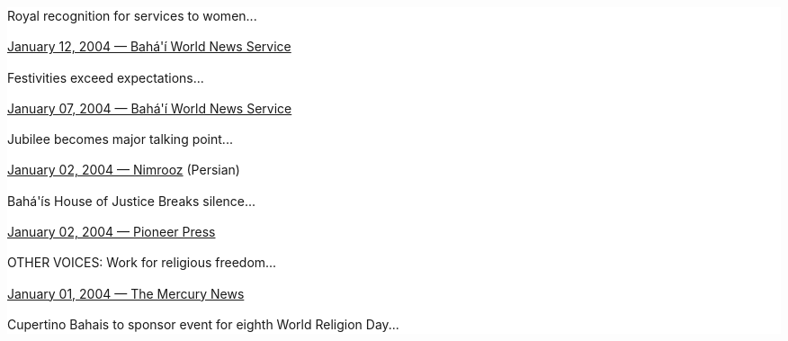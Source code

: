 Royal recognition for services to women...

[January 12, 2004 — Bahá'í World News Service](https://bahai-library.com/newspapers/2004/040112.html)

Festivities exceed expectations...

[January 07, 2004 — Bahá'í World News Service](https://bahai-library.com/newspapers/2004/040107.html)

Jubilee becomes major talking point...

[January 02, 2004 — Nimrooz](https://bahai-library.com/newspapers/2004/040102-1.html) (Persian)

Bahá'ís House of Justice Breaks silence...

[January 02, 2004 — Pioneer Press](https://bahai-library.com/newspapers/2004/040102.html)

OTHER VOICES: Work for religious freedom...

[January 01, 2004 — The Mercury News](https://bahai-library.com/newspapers/2004/040101.html)

Cupertino Bahais to sponsor event for eighth World Religion Day...
